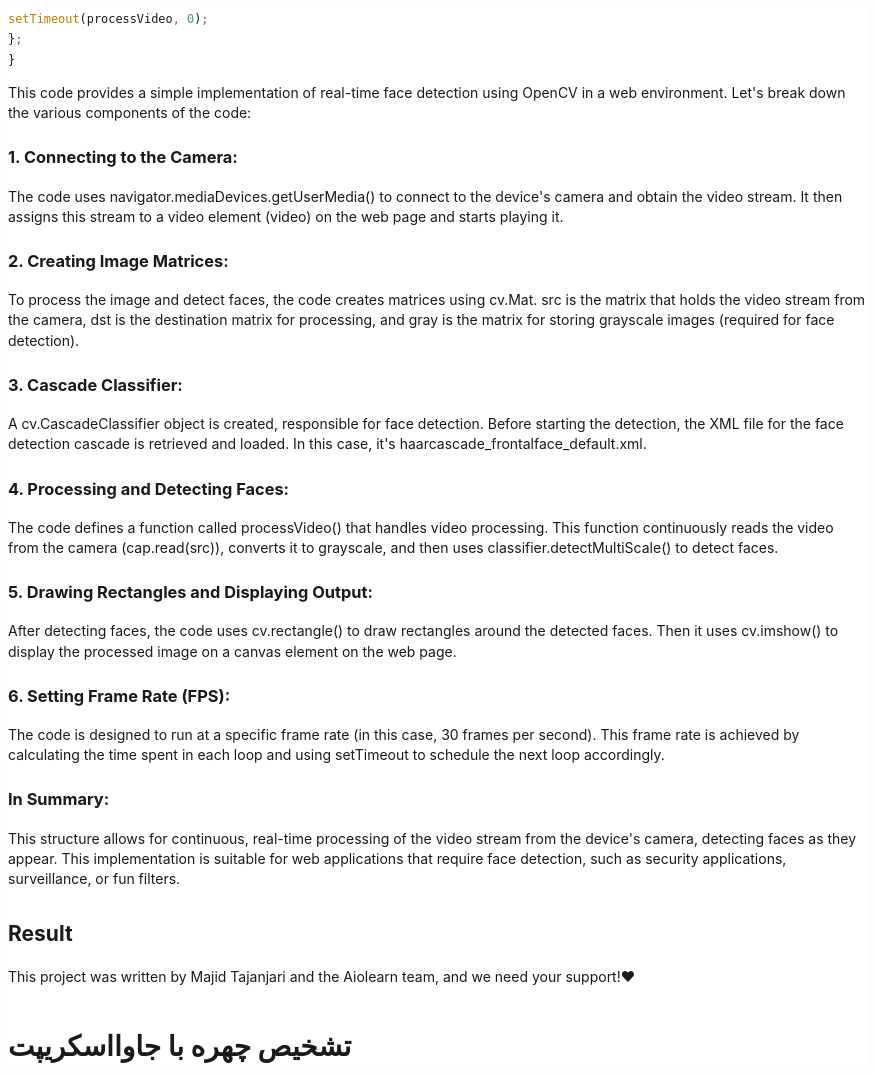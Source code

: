 ```javascript
setTimeout(processVideo, 0);
};
}
```


This code provides a simple implementation of real-time face detection using OpenCV in a web environment. Let's break down the various components of the code:

### 1. Connecting to the Camera:
The code uses navigator.mediaDevices.getUserMedia() to connect to the device's camera and obtain the video stream. It then assigns this stream to a video element (video) on the web page and starts playing it.

### 2. Creating Image Matrices:
To process the image and detect faces, the code creates matrices using cv.Mat. src is the matrix that holds the video stream from the camera, dst is the destination matrix for processing, and gray is the matrix for storing grayscale images (required for face detection).

### 3. Cascade Classifier:
A cv.CascadeClassifier object is created, responsible for face detection. Before starting the detection, the XML file for the face detection cascade is retrieved and loaded. In this case, it's haarcascade_frontalface_default.xml.

### 4. Processing and Detecting Faces:
The code defines a function called processVideo() that handles video processing. This function continuously reads the video from the camera (cap.read(src)), converts it to grayscale, and then uses classifier.detectMultiScale() to detect faces.

### 5. Drawing Rectangles and Displaying Output:
After detecting faces, the code uses cv.rectangle() to draw rectangles around the detected faces. Then it uses cv.imshow() to display the processed image on a canvas element on the web page.

### 6. Setting Frame Rate (FPS):
The code is designed to run at a specific frame rate (in this case, 30 frames per second). This frame rate is achieved by calculating the time spent in each loop and using setTimeout to schedule the next loop accordingly.

### In Summary:
This structure allows for continuous, real-time processing of the video stream from the device's camera, detecting faces as they appear. This implementation is suitable for web applications that require face detection, such as security applications, surveillance, or fun filters.

## Result

This project was written by Majid Tajanjari and the Aiolearn team, and we need your support!❤️


# تشخیص چهره با جاوااسکریپت

